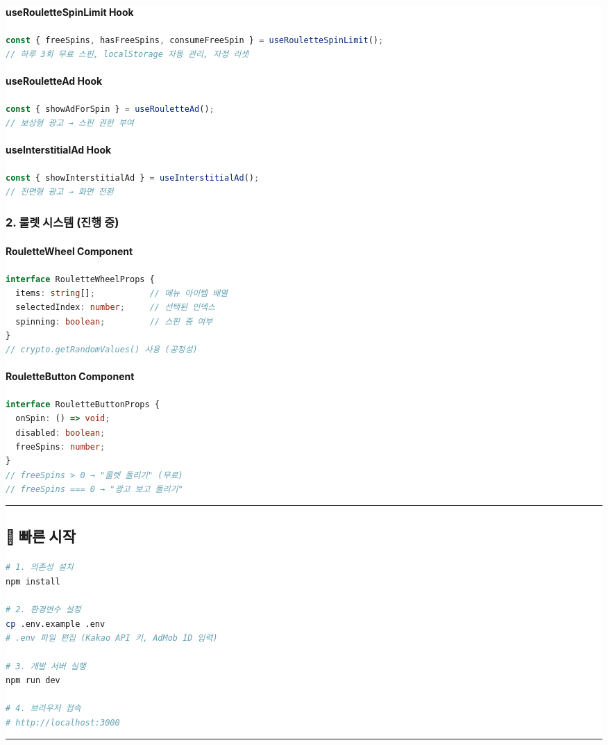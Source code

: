 #### useRouletteSpinLimit Hook
```typescript
const { freeSpins, hasFreeSpins, consumeFreeSpin } = useRouletteSpinLimit();
// 하루 3회 무료 스핀, localStorage 자동 관리, 자정 리셋
```

#### useRouletteAd Hook
```typescript
const { showAdForSpin } = useRouletteAd();
// 보상형 광고 → 스핀 권한 부여
```

#### useInterstitialAd Hook
```typescript
const { showInterstitialAd } = useInterstitialAd();
// 전면형 광고 → 화면 전환
```

### 2. 룰렛 시스템 (진행 중)

#### RouletteWheel Component
```typescript
interface RouletteWheelProps {
  items: string[];           // 메뉴 아이템 배열
  selectedIndex: number;     // 선택된 인덱스
  spinning: boolean;         // 스핀 중 여부
}
// crypto.getRandomValues() 사용 (공정성)
```

#### RouletteButton Component
```typescript
interface RouletteButtonProps {
  onSpin: () => void;
  disabled: boolean;
  freeSpins: number;
}
// freeSpins > 0 → "룰렛 돌리기" (무료)
// freeSpins === 0 → "광고 보고 돌리기"
```

---

## 🚀 빠른 시작

```bash
# 1. 의존성 설치
npm install

# 2. 환경변수 설정
cp .env.example .env
# .env 파일 편집 (Kakao API 키, AdMob ID 입력)

# 3. 개발 서버 실행
npm run dev

# 4. 브라우저 접속
# http://localhost:3000
```

---